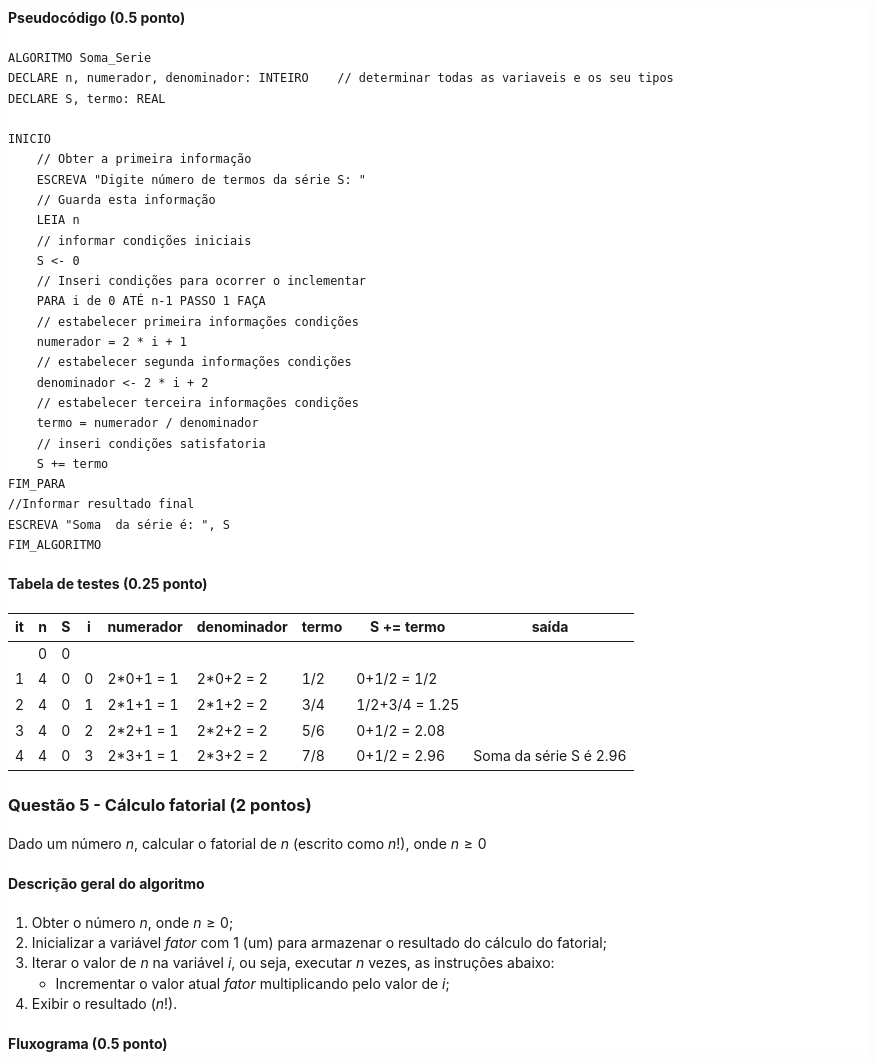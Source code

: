 
#### Pseudocódigo (0.5 ponto)

```
ALGORITMO Soma_Serie
DECLARE n, numerador, denominador: INTEIRO    // determinar todas as variaveis e os seu tipos
DECLARE S, termo: REAL

INICIO
    // Obter a primeira informação   
    ESCREVA "Digite número de termos da série S: "
    // Guarda esta informação
    LEIA n
    // informar condições iniciais
    S <- 0
    // Inseri condições para ocorrer o inclementar
    PARA i de 0 ATÉ n-1 PASSO 1 FAÇA
    // estabelecer primeira informações condições
    numerador = 2 * i + 1
    // estabelecer segunda informações condições
    denominador <- 2 * i + 2
    // estabelecer terceira informações condições
    termo = numerador / denominador
    // inseri condições satisfatoria
    S += termo
FIM_PARA
//Informar resultado final
ESCREVA "Soma  da série é: ", S
FIM_ALGORITMO
```

#### Tabela de testes (0.25 ponto)

| it | n  | S  | i | numerador | denominador | termo | S += termo     | saída                  |
| -- | -- | -- |-- | --        | --          | --    | --             | --                     |
|    | 0  | 0  |   |           |             |       |                |                        |
| 1  | 4  | 0  | 0 | 2*0+1 = 1 | 2*0+2 = 2   | 1/2   | 0+1/2 = 1/2    |                        |
| 2  | 4  | 0  | 1 | 2*1+1 = 1 | 2*1+2 = 2   | 3/4   | 1/2+3/4 = 1.25 |                        |
| 3  | 4  | 0  | 2 | 2*2+1 = 1 | 2*2+2 = 2   | 5/6   | 0+1/2 = 2.08   |                        |
| 4  | 4  | 0  | 3 | 2*3+1 = 1 | 2*3+2 = 2   | 7/8   | 0+1/2 = 2.96   | Soma da série S é 2.96 |


### Questão 5 - Cálculo fatorial (2 pontos)

Dado um número $n$, calcular o fatorial de $n$ (escrito como $n!$), onde $n ≥ 0$

#### Descrição geral do algoritmo

1. Obter o número $n$, onde $n \geq 0$;
2. Inicializar a variável $fator$ com 1 (um) para armazenar o resultado do cálculo do fatorial;
3. Iterar o valor de $n$ na variável $i$, ou seja, executar $n$ vezes, as instruções abaixo:
    - Incrementar o valor atual $fator$ multiplicando pelo valor de $i$;
4. Exibir o resultado ($n!$).
#### Fluxograma (0.5 ponto)
